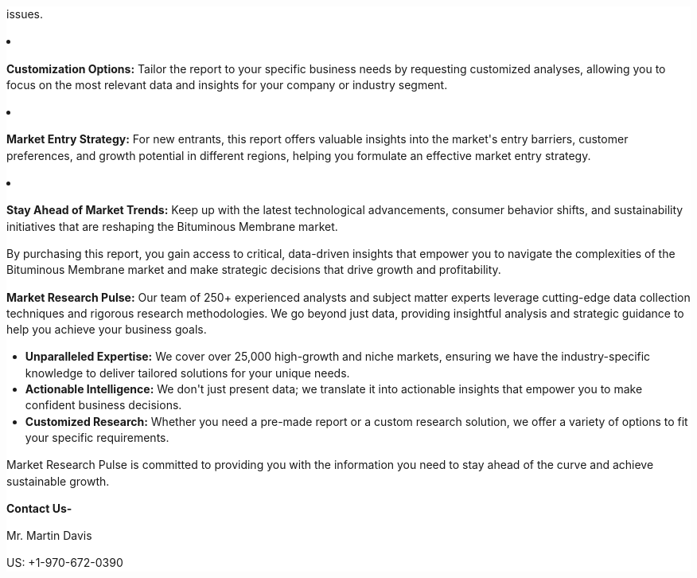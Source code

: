 issues.</p></li><li><p><strong>Customization Options:</strong> Tailor the report to your specific business needs by requesting customized analyses, allowing you to focus on the most relevant data and insights for your company or industry segment.</p></li><li><p><strong>Market Entry Strategy:</strong> For new entrants, this report offers valuable insights into the market's entry barriers, customer preferences, and growth potential in different regions, helping you formulate an effective market entry strategy.</p></li><li><p><strong>Stay Ahead of Market Trends:</strong> Keep up with the latest technological advancements, consumer behavior shifts, and sustainability initiatives that are reshaping the Bituminous Membrane market.</p></li></ol><p>By purchasing this report, you gain access to critical, data-driven insights that empower you to navigate the complexities of the Bituminous Membrane market and make strategic decisions that drive growth and profitability.</p><p><strong>Market Research Pulse:</strong>&nbsp;Our team of 250+ experienced analysts and subject matter experts leverage cutting-edge data collection techniques and rigorous research methodologies. We go beyond just data, providing insightful analysis and strategic guidance to help you achieve your business goals.</p><ul><li><strong>Unparalleled Expertise:</strong>&nbsp;We cover over 25,000 high-growth and niche markets, ensuring we have the industry-specific knowledge to deliver tailored solutions for your unique needs.</li><li><strong>Actionable Intelligence:</strong>&nbsp;We don't just present data; we translate it into actionable insights that empower you to make confident business decisions.</li><li><strong>Customized Research:</strong>&nbsp;Whether you need a pre-made report or a custom research solution, we offer a variety of options to fit your specific requirements.</li></ul><p>Market Research Pulse is committed to providing you with the information you need to stay ahead of the curve and achieve sustainable growth.</p><p><strong>Contact Us-</strong></p><p>Mr. Martin Davis</p><p>US: +1-970-672-0390</p>
